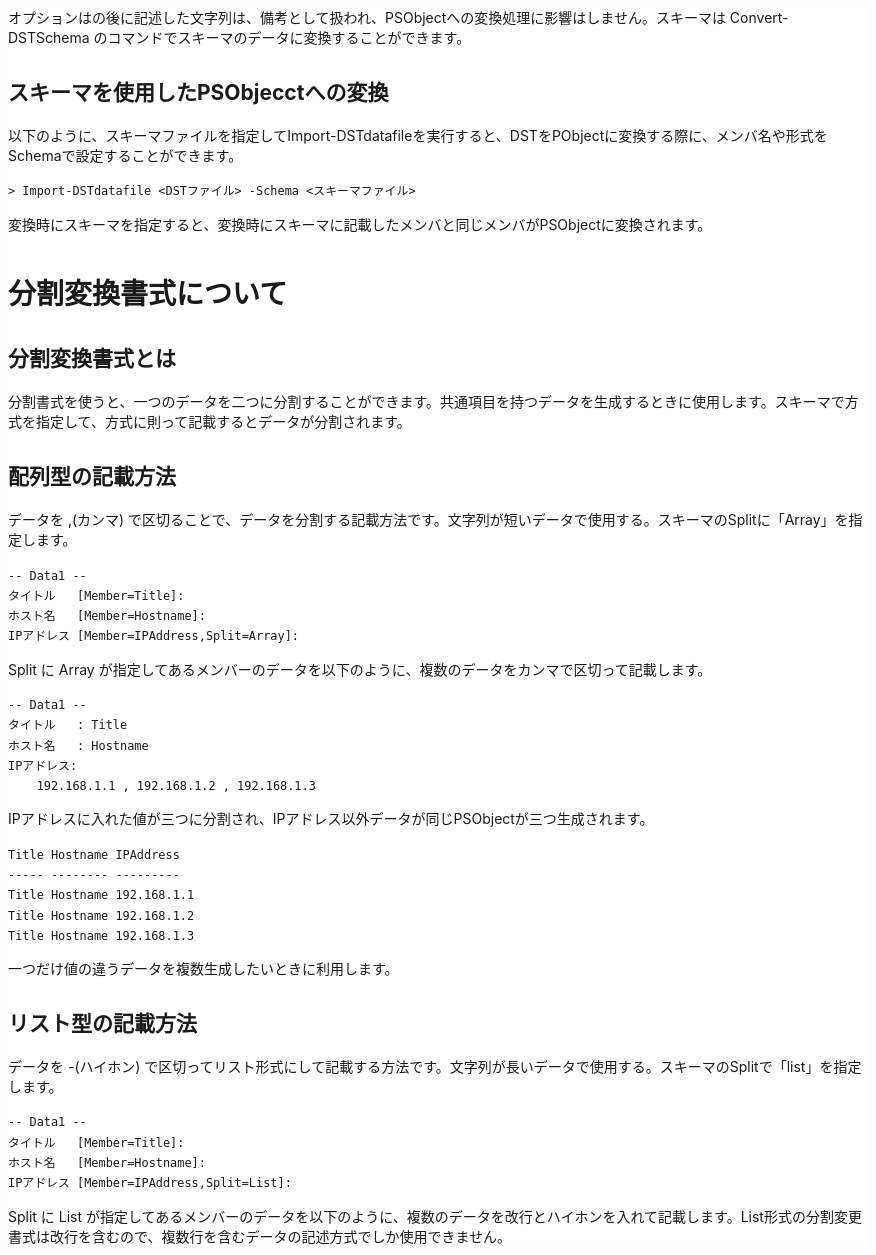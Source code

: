 オプションはの後に記述した文字列は、備考として扱われ、PSObjectへの変換処理に影響はしません。スキーマは Convert-DSTSchema のコマンドでスキーマのデータに変換することができます。

## スキーマを使用したPSObjecctへの変換
以下のように、スキーマファイルを指定してImport-DSTdatafileを実行すると、DSTをPObjectに変換する際に、メンバ名や形式をSchemaで設定することができます。

````
> Import-DSTdatafile <DSTファイル> -Schema <スキーマファイル>
````

変換時にスキーマを指定すると、変換時にスキーマに記載したメンバと同じメンバがPSObjectに変換されます。

# 分割変換書式について
## 分割変換書式とは
分割書式を使うと、一つのデータを二つに分割することができます。共通項目を持つデータを生成するときに使用します。スキーマで方式を指定して、方式に則って記載するとデータが分割されます。

## 配列型の記載方法
データを ,(カンマ) で区切ることで、データを分割する記載方法です。文字列が短いデータで使用する。スキーマのSplitに「Array」を指定します。

````
-- Data1 --
タイトル   [Member=Title]:
ホスト名   [Member=Hostname]:
IPアドレス [Member=IPAddress,Split=Array]:
````
Split に Array が指定してあるメンバーのデータを以下のように、複数のデータをカンマで区切って記載します。

````
-- Data1 --
タイトル   : Title
ホスト名   : Hostname
IPアドレス:
    192.168.1.1 , 192.168.1.2 , 192.168.1.3
````
IPアドレスに入れた値が三つに分割され、IPアドレス以外データが同じPSObjectが三つ生成されます。

````
Title Hostname IPAddress
----- -------- ---------
Title Hostname 192.168.1.1
Title Hostname 192.168.1.2
Title Hostname 192.168.1.3
````
一つだけ値の違うデータを複数生成したいときに利用します。

## リスト型の記載方法
データを -(ハイホン) で区切ってリスト形式にして記載する方法です。文字列が長いデータで使用する。スキーマのSplitで「list」を指定します。
````
-- Data1 --
タイトル   [Member=Title]:
ホスト名   [Member=Hostname]:
IPアドレス [Member=IPAddress,Split=List]:
````
Split に List が指定してあるメンバーのデータを以下のように、複数のデータを改行とハイホンを入れて記載します。List形式の分割変更書式は改行を含むので、複数行を含むデータの記述方式でしか使用できません。
